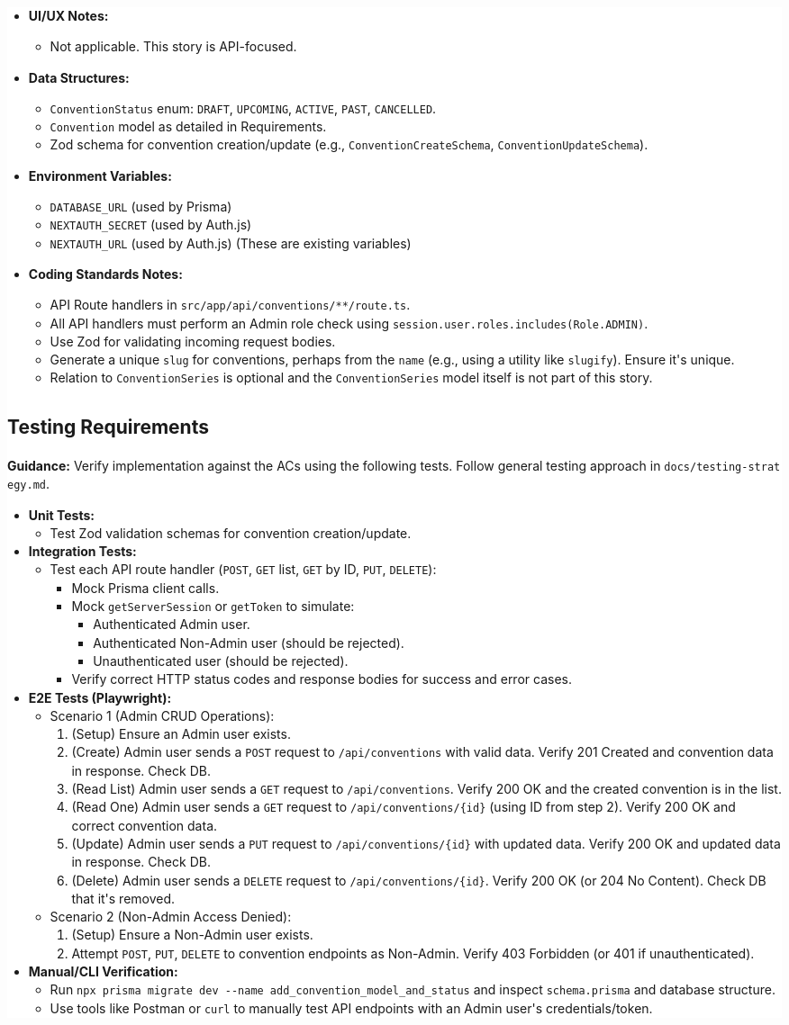 - **UI/UX Notes:**
  - Not applicable. This story is API-focused.

- **Data Structures:**
  - `ConventionStatus` enum: `DRAFT`, `UPCOMING`, `ACTIVE`, `PAST`, `CANCELLED`.
  - `Convention` model as detailed in Requirements.
  - Zod schema for convention creation/update (e.g., `ConventionCreateSchema`, `ConventionUpdateSchema`).

- **Environment Variables:**
  - `DATABASE_URL` (used by Prisma)
  - `NEXTAUTH_SECRET` (used by Auth.js)
  - `NEXTAUTH_URL` (used by Auth.js)
  (These are existing variables)

- **Coding Standards Notes:**
  - API Route handlers in `src/app/api/conventions/**/route.ts`.
  - All API handlers must perform an Admin role check using `session.user.roles.includes(Role.ADMIN)`.
  - Use Zod for validating incoming request bodies.
  - Generate a unique `slug` for conventions, perhaps from the `name` (e.g., using a utility like `slugify`). Ensure it's unique.
  - Relation to `ConventionSeries` is optional and the `ConventionSeries` model itself is not part of this story.

## Testing Requirements

**Guidance:** Verify implementation against the ACs using the following tests. Follow general testing approach in `docs/testing-strategy.md`.

- **Unit Tests:**
  - Test Zod validation schemas for convention creation/update.
- **Integration Tests:**
  - Test each API route handler (`POST`, `GET` list, `GET` by ID, `PUT`, `DELETE`):
    - Mock Prisma client calls.
    - Mock `getServerSession` or `getToken` to simulate:
        - Authenticated Admin user.
        - Authenticated Non-Admin user (should be rejected).
        - Unauthenticated user (should be rejected).
    - Verify correct HTTP status codes and response bodies for success and error cases.
- **E2E Tests (Playwright):**
  - Scenario 1 (Admin CRUD Operations):
    1. (Setup) Ensure an Admin user exists.
    2. (Create) Admin user sends a `POST` request to `/api/conventions` with valid data. Verify 201 Created and convention data in response. Check DB.
    3. (Read List) Admin user sends a `GET` request to `/api/conventions`. Verify 200 OK and the created convention is in the list.
    4. (Read One) Admin user sends a `GET` request to `/api/conventions/{id}` (using ID from step 2). Verify 200 OK and correct convention data.
    5. (Update) Admin user sends a `PUT` request to `/api/conventions/{id}` with updated data. Verify 200 OK and updated data in response. Check DB.
    6. (Delete) Admin user sends a `DELETE` request to `/api/conventions/{id}`. Verify 200 OK (or 204 No Content). Check DB that it's removed.
  - Scenario 2 (Non-Admin Access Denied):
    1. (Setup) Ensure a Non-Admin user exists.
    2. Attempt `POST`, `PUT`, `DELETE` to convention endpoints as Non-Admin. Verify 403 Forbidden (or 401 if unauthenticated).
- **Manual/CLI Verification:**
  - Run `npx prisma migrate dev --name add_convention_model_and_status` and inspect `schema.prisma` and database structure.
  - Use tools like Postman or `curl` to manually test API endpoints with an Admin user's credentials/token.
